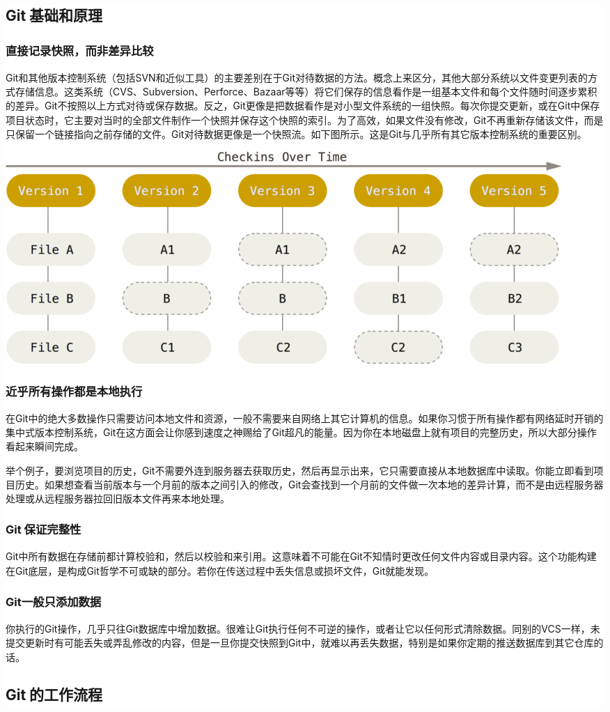 







## Git 基础和原理

### 直接记录快照，而非差异比较

Git和其他版本控制系统（包括SVN和近似工具）的主要差别在于Git对待数据的方法。概念上来区分，其他大部分系统以文件变更列表的方式存储信息。这类系统（CVS、Subversion、Perforce、Bazaar等等）将它们保存的信息看作是一组基本文件和每个文件随时间逐步累积的差异。Git不按照以上方式对待或保存数据。反之，Git更像是把数据看作是对小型文件系统的一组快照。每次你提交更新，或在Git中保存项目状态时，它主要对当时的全部文件制作一个快照并保存这个快照的索引。为了高效，如果文件没有修改，Git不再重新存储该文件，而是只保留一个链接指向之前存储的文件。Git对待数据更像是一个快照流。如下图所示。这是Git与几乎所有其它版本控制系统的重要区别。

![快照流](/images/images_git/CheckinsOverTime.png)

### 近乎所有操作都是本地执行

在Git中的绝大多数操作只需要访问本地文件和资源，一般不需要来自网络上其它计算机的信息。如果你习惯于所有操作都有网络延时开销的集中式版本控制系统，Git在这方面会让你感到速度之神赐给了Git超凡的能量。因为你在本地磁盘上就有项目的完整历史，所以大部分操作看起来瞬间完成。

举个例子，要浏览项目的历史，Git不需要外连到服务器去获取历史，然后再显示出来，它只需要直接从本地数据库中读取。你能立即看到项目历史。如果想查看当前版本与一个月前的版本之间引入的修改，Git会查找到一个月前的文件做一次本地的差异计算，而不是由远程服务器处理或从远程服务器拉回旧版本文件再来本地处理。

### Git 保证完整性

Git中所有数据在存储前都计算校验和，然后以校验和来引用。这意味着不可能在Git不知情时更改任何文件内容或目录内容。这个功能构建在Git底层，是构成Git哲学不可或缺的部分。若你在传送过程中丢失信息或损坏文件，Git就能发现。

### Git一般只添加数据

你执行的Git操作，几乎只往Git数据库中增加数据。很难让Git执行任何不可逆的操作，或者让它以任何形式清除数据。同别的VCS一样，未提交更新时有可能丢失或弄乱修改的内容，但是一旦你提交快照到Git中，就难以再丢失数据，特别是如果你定期的推送数据库到其它仓库的话。

## Git 的工作流程
